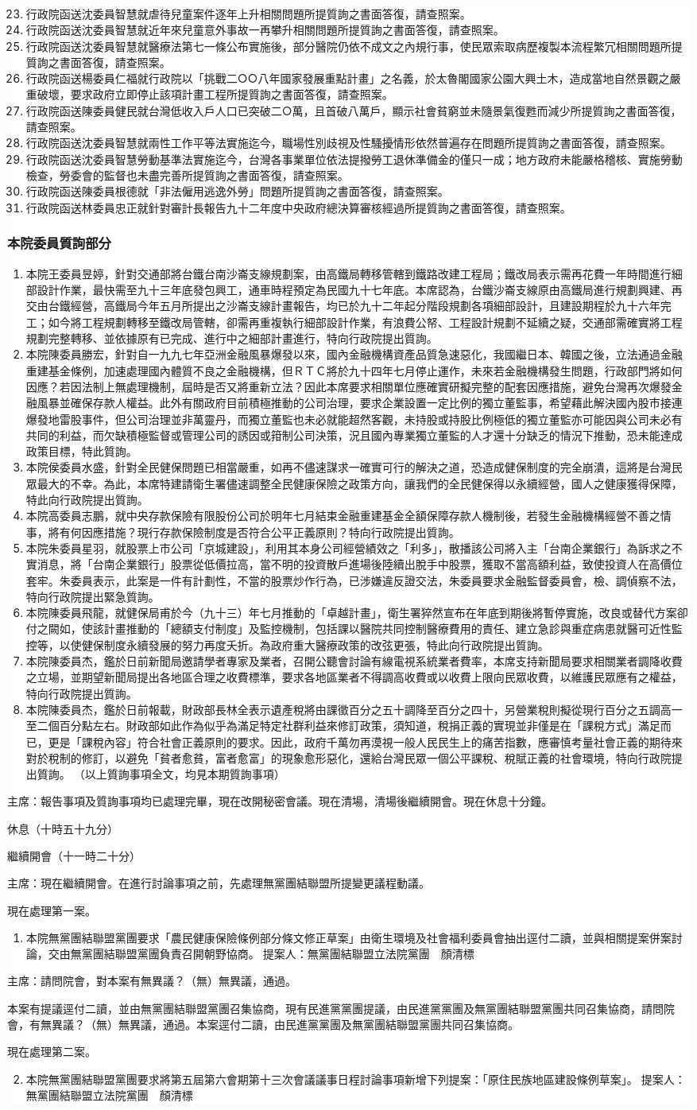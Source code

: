 23. 行政院函送沈委員智慧就虐待兒童案件逐年上升相關問題所提質詢之書面答復，請查照案。
24. 行政院函送沈委員智慧就近年來兒童意外事故一再攀升相關問題所提質詢之書面答復，請查照案。
25. 行政院函送沈委員智慧就醫療法第七一條公布實施後，部分醫院仍依不成文之內規行事，使民眾索取病歷複製本流程繁冗相關問題所提質詢之書面答復，請查照案。
26. 行政院函送楊委員仁福就行政院以「挑戰二○○八年國家發展重點計畫」之名義，於太魯閣國家公園大興土木，造成當地自然景觀之嚴重破壞，要求政府立即停止該項計畫工程所提質詢之書面答復，請查照案。
27. 行政院函送陳委員健民就台灣低收入戶人口已突破二○萬，且首破八萬戶，顯示社會貧窮並未隨景氣復甦而減少所提質詢之書面答復，請查照案。
28. 行政院函送沈委員智慧就兩性工作平等法實施迄今，職場性別歧視及性騷擾情形依然普遍存在問題所提質詢之書面答復，請查照案。
29. 行政院函送沈委員智慧勞動基準法實施迄今，台灣各事業單位依法提撥勞工退休準備金的僅只一成；地方政府未能嚴格稽核、實施勞動檢查，勞委會的監督也未盡完善所提質詢之書面答復，請查照案。
30. 行政院函送陳委員根德就「非法僱用逃逸外勞」問題所提質詢之書面答復，請查照案。
31. 行政院函送林委員忠正就針對審計長報告九十二年度中央政府總決算審核經過所提質詢之書面答復，請查照案。

### 本院委員質詢部分

1. 本院王委員昱婷，針對交通部將台鐵台南沙崙支線規劃案，由高鐵局轉移管轄到鐵路改建工程局；鐵改局表示需再花費一年時間進行細部設計作業，最快需至九十三年底發包興工，通車時程預定為民國九十七年底。本席認為，台鐵沙崙支線原由高鐵局進行規劃興建、再交由台鐵經營，高鐵局今年五月所提出之沙崙支線計畫報告，均已於九十二年起分階段規劃各項細部設計，且建設期程於九十六年完工；如今將工程規劃轉移至鐵改局管轄，卻需再重複執行細部設計作業，有浪費公帑、工程設計規劃不延續之疑，交通部需確實將工程規劃完整轉移、並依據原有已完成、進行中之細部計畫進行，特向行政院提出質詢。
2. 本院陳委員勝宏，針對自一九九七年亞洲金融風暴爆發以來，國內金融機構資產品質急速惡化，我國繼日本、韓國之後，立法通過金融重建基金條例，加速處理國內體質不良之金融機構，但ＲＴＣ將於九十四年七月停止運作，未來若金融機構發生問題，行政部門將如何因應？若因法制上無處理機制，屆時是否又將重新立法？因此本席要求相關單位應確實研擬完整的配套因應措施，避免台灣再次爆發金融風暴並確保存款人權益。此外有關政府目前積極推動的公司治理，要求企業設置一定比例的獨立董監事，希望藉此解決國內股市接連爆發地雷股事件，但公司治理並非萬靈丹，而獨立董監也未必就能超然客觀，未持股或持股比例極低的獨立董監亦可能因與公司未必有共同的利益，而欠缺積極監督或管理公司的誘因或箝制公司決策，況且國內專業獨立董監的人才還十分缺乏的情況下推動，恐未能達成政策目標，特此質詢。
3. 本院侯委員水盛，針對全民健保問題已相當嚴重，如再不儘速謀求一確實可行的解決之道，恐造成健保制度的完全崩潰，這將是台灣民眾最大的不幸。為此，本席特建請衛生署儘速調整全民健康保險之政策方向，讓我們的全民健保得以永續經營，國人之健康獲得保障，特此向行政院提出質詢。
4. 本院高委員志鵬，就中央存款保險有限股份公司於明年七月結束金融重建基金全額保障存款人機制後，若發生金融機構經營不善之情事，將有何因應措施？現行存款保險制度是否符合公平正義原則？特向行政院提出質詢。
5. 本院朱委員星羽，就股票上市公司「京城建設」，利用其本身公司經營績效之「利多」，散播該公司將入主「台南企業銀行」為訴求之不實消息，將「台南企業銀行」股票從低價拉高，當不明的投資散戶進場後陸續出脫手中股票，獲取不當高額利益，致使投資人在高價位套牢。朱委員表示，此案是一件有計劃性，不當的股票炒作行為，已涉嫌違反證交法，朱委員要求金融監督委員會，檢、調偵察不法，特向行政院提出緊急質詢。
6. 本院陳委員飛龍，就健保局甫於今（九十三）年七月推動的「卓越計畫」，衛生署猝然宣布在年底到期後將暫停實施，改良或替代方案卻付之闕如，使該計畫推動的「總額支付制度」及監控機制，包括課以醫院共同控制醫療費用的責任、建立急診與重症病患就醫可近性監控等，以使健保制度永續發展的努力再度夭折。為政府重大醫療政策的改弦更張，特此向行政院提出質詢。
7. 本院陳委員杰，鑑於日前新聞局邀請學者專家及業者，召開公聽會討論有線電視系統業者費率，本席支持新聞局要求相關業者調降收費之立場，並期望新聞局提出各地區合理之收費標準，要求各地區業者不得調高收費或以收費上限向民眾收費，以維護民眾應有之權益，特向行政院提出質詢。
8. 本院陳委員杰，鑑於日前報載，財政部長林全表示遺產稅將由課徵百分之五十調降至百分之四十，另營業稅則擬從現行百分之五調高一至二個百分點左右。財政部如此作為似乎為滿足特定社群利益來修訂政策，須知道，稅捐正義的實現並非僅是在「課稅方式」滿足而已，更是「課稅內容」符合社會正義原則的要求。因此，政府千萬勿再漠視一般人民民生上的痛苦指數，應審慎考量社會正義的期待來對於稅制的修訂，以避免「貧者愈貧，富者愈富」的現象愈形惡化，還給台灣民眾一個公平課稅、稅賦正義的社會環境，特向行政院提出質詢。
（以上質詢事項全文，均見本期質詢事項）

主席：報告事項及質詢事項均已處理完畢，現在改開秘密會議。現在清場，清場後繼續開會。現在休息十分鐘。

休息（十時五十九分）

繼續開會（十一時二十分）

主席：現在繼續開會。在進行討論事項之前，先處理無黨團結聯盟所提變更議程動議。

現在處理第一案。

1. 本院無黨團結聯盟黨團要求「農民健康保險條例部分條文修正草案」由衛生環境及社會福利委員會抽出逕付二讀，並與相關提案併案討論，交由無黨團結聯盟黨團負責召開朝野協商。
提案人：無黨團結聯盟立法院黨團　顏清標

主席：請問院會，對本案有無異議？（無）無異議，通過。

本案有提議逕付二讀，並由無黨團結聯盟黨團召集協商，現有民進黨黨團提議，由民進黨黨團及無黨團結聯盟黨團共同召集協商，請問院會，有無異議？（無）無異議，通過。本案逕付二讀，由民進黨黨團及無黨團結聯盟黨團共同召集協商。

現在處理第二案。

2. 本院無黨團結聯盟黨團要求將第五屆第六會期第十三次會議議事日程討論事項新增下列提案：「原住民族地區建設條例草案」。
提案人：無黨團結聯盟立法院黨團　顏清標
